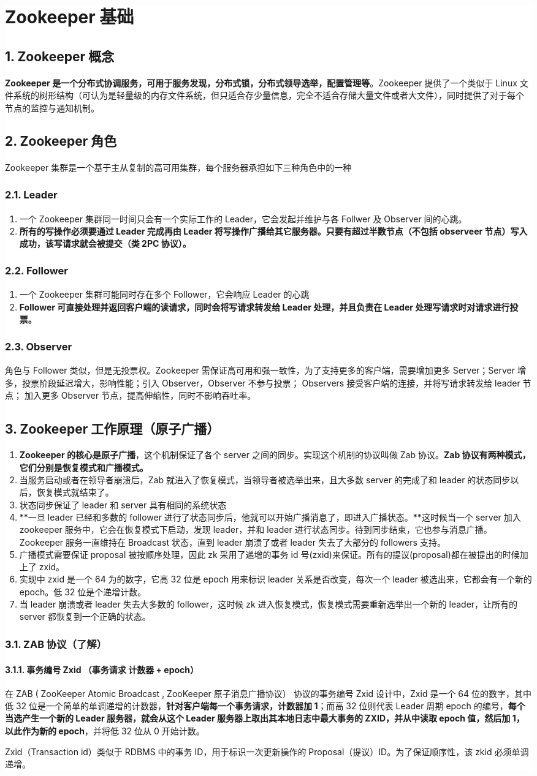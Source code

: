 # Zookeeper 基础

## 1. Zookeeper 概念

**Zookeeper 是一个分布式协调服务，可用于服务发现，分布式锁，分布式领导选举，配置管理等**。Zookeeper 提供了一个类似于 Linux 文件系统的树形结构（可认为是轻量级的内存文件系统，但只适合存少量信息，完全不适合存储大量文件或者大文件），同时提供了对于每个节点的监控与通知机制。

## 2. Zookeeper 角色

Zookeeper 集群是一个基于主从复制的高可用集群，每个服务器承担如下三种角色中的一种

### 2.1. Leader

1. 一个 Zookeeper 集群同一时间只会有一个实际工作的 Leader，它会发起并维护与各 Follwer 及 Observer 间的心跳。
2. **所有的写操作必须要通过 Leader 完成再由 Leader 将写操作广播给其它服务器。只要有超过半数节点（不包括 observeer 节点）写入成功，该写请求就会被提交（类 2PC 协议）。**

### 2.2. Follower

1. 一个 Zookeeper 集群可能同时存在多个 Follower，它会响应 Leader 的心跳
2. **Follower 可直接处理并返回客户端的读请求，同时会将写请求转发给 Leader 处理，并且负责在 Leader 处理写请求时对请求进行投票。**

### 2.3. Observer

角色与 Follower 类似，但是无投票权。Zookeeper 需保证高可用和强一致性，为了支持更多的客户端，需要增加更多 Server；Server 增多，投票阶段延迟增大，影响性能；引入 Observer，Observer 不参与投票； Observers 接受客户端的连接，并将写请求转发给 leader 节点； 加入更多 Observer 节点，提高伸缩性，同时不影响吞吐率。

## 3. Zookeeper 工作原理（原子广播）

1. **Zookeeper 的核心是原子广播**，这个机制保证了各个 server 之间的同步。实现这个机制的协议叫做 Zab 协议。**Zab 协议有两种模式，它们分别是恢复模式和广播模式。**
2. 当服务启动或者在领导者崩溃后，Zab 就进入了恢复模式，当领导者被选举出来，且大多数 server 的完成了和 leader 的状态同步以后，恢复模式就结束了。
3. 状态同步保证了 leader 和 server 具有相同的系统状态
4. **一旦 leader 已经和多数的 follower 进行了状态同步后，他就可以开始广播消息了，即进入广播状态。**这时候当一个 server 加入 zookeeper 服务中，它会在恢复模式下启动，发现 leader，并和 leader 进行状态同步。待到同步结束，它也参与消息广播。Zookeeper 服务一直维持在 Broadcast 状态，直到 leader 崩溃了或者 leader 失去了大部分的 followers 支持。
5. 广播模式需要保证 proposal 被按顺序处理，因此 zk 采用了递增的事务 id 号(zxid)来保证。所有的提议(proposal)都在被提出的时候加上了 zxid。
6. 实现中 zxid 是一个 64 为的数字，它高 32 位是 epoch 用来标识 leader 关系是否改变，每次一个 leader 被选出来，它都会有一个新的 epoch。低 32 位是个递增计数。
7. 当 leader 崩溃或者 leader 失去大多数的 follower，这时候 zk 进入恢复模式，恢复模式需要重新选举出一个新的 leader，让所有的 server 都恢复到一个正确的状态。

### 3.1. ZAB 协议（了解）

#### 3.1.1. 事务编号 Zxid （事务请求 计数器 + epoch）

在 ZAB ( ZooKeeper Atomic Broadcast , ZooKeeper 原子消息广播协议） 协议的事务编号 Zxid 设计中，Zxid 是一个 64 位的数字，其中低 32 位是一个简单的单调递增的计数器，**针对客户端每一个事务请求，计数器加 1**；而高 32 位则代表 Leader 周期 epoch 的编号，**每个当选产生一个新的 Leader 服务器，就会从这个 Leader 服务器上取出其本地日志中最大事务的 ZXID，并从中读取 epoch 值，然后加 1，以此作为新的 epoch**，并将低 32 位从 0 开始计数。

Zxid（Transaction id）类似于 RDBMS 中的事务 ID，用于标识一次更新操作的 Proposal（提议）ID。为了保证顺序性，该 zkid 必须单调递增。
